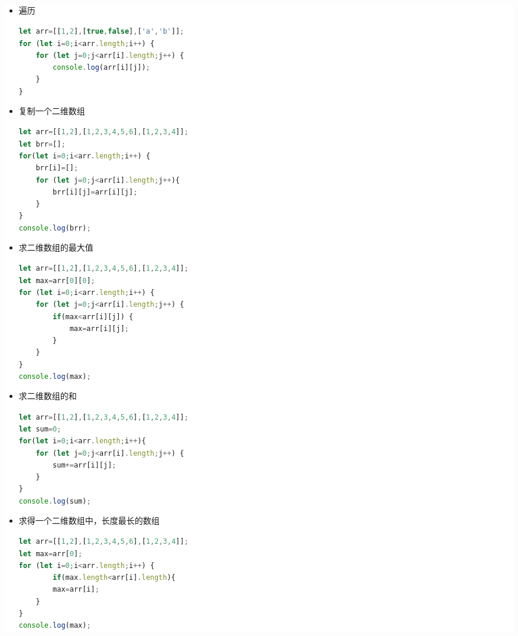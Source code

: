 * 遍历

  ```js
  let arr=[[1,2],[true,false],['a','b']];
  for (let i=0;i<arr.length;i++) {
      for (let j=0;j<arr[i].length;j++) {
          console.log(arr[i][j]);
      }
  }
  ```

* 复制一个二维数组

  ```js
  let arr=[[1,2],[1,2,3,4,5,6],[1,2,3,4]];
  let brr=[];
  for(let i=0;i<arr.length;i++) {
      brr[i]=[];
      for (let j=0;j<arr[i].length;j++){
          brr[i][j]=arr[i][j];
      }
  }
  console.log(brr);
  ```

* 求二维数组的最大值

  ```js
  let arr=[[1,2],[1,2,3,4,5,6],[1,2,3,4]];
  let max=arr[0][0];
  for (let i=0;i<arr.length;i++) {
      for (let j=0;j<arr[i].length;j++) {
          if(max<arr[i][j]) {
              max=arr[i][j];
          }
      }
  }
  console.log(max);
  ```

* 求二维数组的和

  ```js
  let arr=[[1,2],[1,2,3,4,5,6],[1,2,3,4]];
  let sum=0;
  for(let i=0;i<arr.length;i++){
      for (let j=0;j<arr[i].length;j++) {
          sum+=arr[i][j];
      }
  }
  console.log(sum);
  ```

* 求得一个二维数组中，长度最长的数组

  ```js
  let arr=[[1,2],[1,2,3,4,5,6],[1,2,3,4]];
  let max=arr[0];
  for (let i=0;i<arr.length;i++) {
          if(max.length<arr[i].length){
          max=arr[i];
      }
  }
  console.log(max);
  ```
